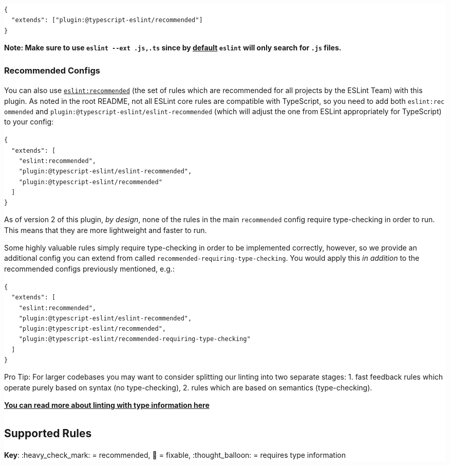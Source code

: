     {
      "extends": ["plugin:@typescript-eslint/recommended"]
    }

**Note: Make sure to use `eslint --ext .js,.ts` since by [default](https://eslint.org/docs/user-guide/command-line-interface#--ext) `eslint` will only search for `.js` files.**

### Recommended Configs

You can also use [`eslint:recommended`](https://eslint.org/docs/rules/) (the set of rules which are recommended for all projects by the ESLint Team) with this plugin. As noted in the root README, not all ESLint core rules are compatible with TypeScript, so you need to add both `eslint:recommended` and `plugin:@typescript-eslint/eslint-recommended` (which will adjust the one from ESLint appropriately for TypeScript) to your config:

    {
      "extends": [
        "eslint:recommended",
        "plugin:@typescript-eslint/eslint-recommended",
        "plugin:@typescript-eslint/recommended"
      ]
    }

As of version 2 of this plugin, *by design*, none of the rules in the main `recommended` config require type-checking in order to run. This means that they are more lightweight and faster to run.

Some highly valuable rules simply require type-checking in order to be implemented correctly, however, so we provide an additional config you can extend from called `recommended-requiring-type-checking`. You would apply this *in addition* to the recommended configs previously mentioned, e.g.:

    {
      "extends": [
        "eslint:recommended",
        "plugin:@typescript-eslint/eslint-recommended",
        "plugin:@typescript-eslint/recommended",
        "plugin:@typescript-eslint/recommended-requiring-type-checking"
      ]
    }

Pro Tip: For larger codebases you may want to consider splitting our linting into two separate stages: 1. fast feedback rules which operate purely based on syntax (no type-checking), 2. rules which are based on semantics (type-checking).

**[You can read more about linting with type information here](../../docs/getting-started/linting/TYPED_LINTING.md)**

Supported Rules
---------------

**Key**: :heavy\_check\_mark: = recommended, :wrench: = fixable, :thought\_balloon: = requires type information
